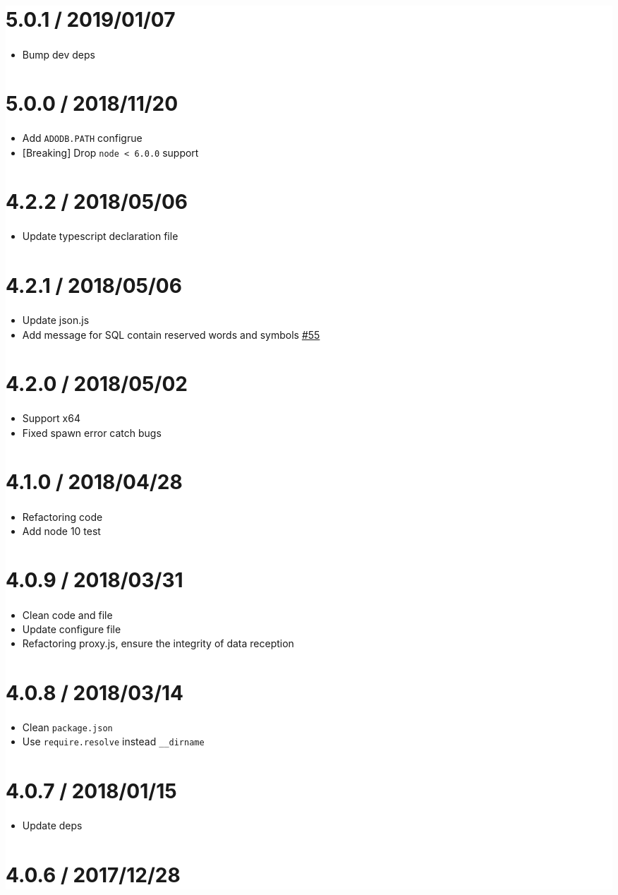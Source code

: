 # 5.0.1 / 2019/01/07
- Bump dev deps

# 5.0.0 / 2018/11/20

- Add `ADODB.PATH` configrue
- [Breaking] Drop `node < 6.0.0` support

# 4.2.2 / 2018/05/06

- Update typescript declaration file

# 4.2.1 / 2018/05/06

- Update json.js
- Add message for SQL contain reserved words and symbols [#55](https://github.com/nuintun/node-adodb/issues/55)

# 4.2.0 / 2018/05/02

- Support x64
- Fixed spawn error catch bugs

# 4.1.0 / 2018/04/28

- Refactoring code
- Add node 10 test

# 4.0.9 / 2018/03/31

- Clean code and file
- Update configure file
- Refactoring proxy.js, ensure the integrity of data reception

# 4.0.8 / 2018/03/14

- Clean `package.json`
- Use `require.resolve` instead `__dirname`

# 4.0.7 / 2018/01/15

- Update deps

# 4.0.6 / 2017/12/28
